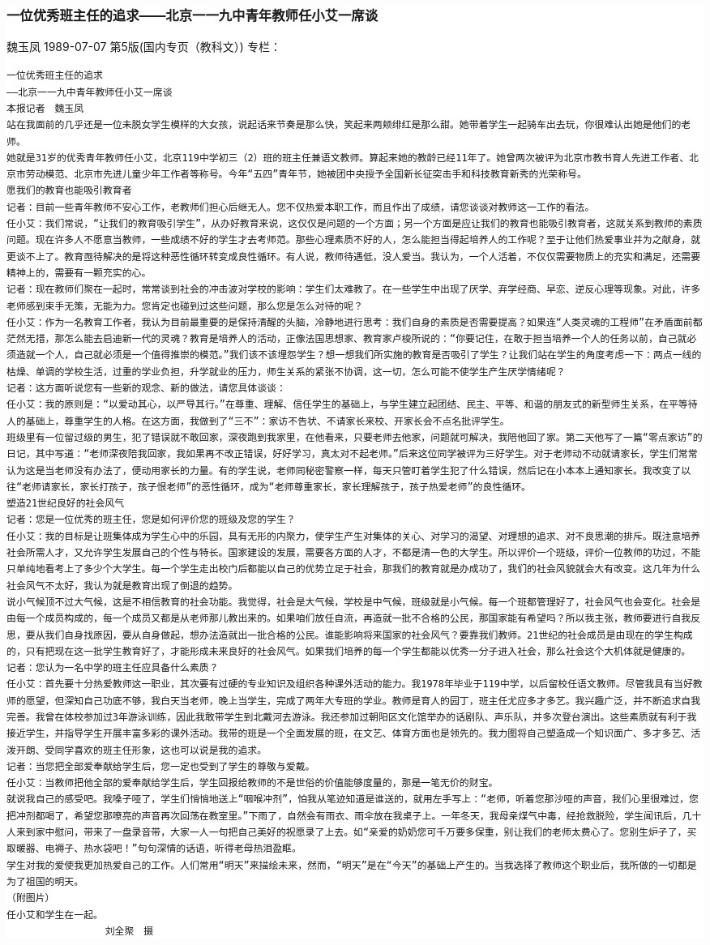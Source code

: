 ### 一位优秀班主任的追求——北京一一九中青年教师任小艾一席谈
魏玉凤
1989-07-07
第5版(国内专页（教科文）)
专栏：

    一位优秀班主任的追求
    ——北京一一九中青年教师任小艾一席谈
    本报记者　魏玉凤
    站在我面前的几乎还是一位未脱女学生模样的大女孩，说起话来节奏是那么快，笑起来两颊绯红是那么甜。她带着学生一起骑车出去玩，你很难认出她是他们的老师。
    她就是31岁的优秀青年教师任小艾，北京119中学初三（2）班的班主任兼语文教师。算起来她的教龄已经11年了。她曾两次被评为北京市教书育人先进工作者、北京市劳动模范、北京市先进儿童少年工作者等称号。今年“五四”青年节，她被团中央授予全国新长征突击手和科技教育新秀的光荣称号。
    愿我们的教育也能吸引教育者
    记者：目前一些青年教师不安心工作，老教师们担心后继无人。您不仅热爱本职工作，而且作出了成绩，请您谈谈对教师这一工作的看法。
    任小艾：我们常说，“让我们的教育吸引学生”，从办好教育来说，这仅仅是问题的一个方面；另一个方面是应让我们的教育也能吸引教育者，这就关系到教师的素质问题。现在许多人不愿意当教师，一些成绩不好的学生才去考师范。那些心理素质不好的人，怎么能担当得起培养人的工作呢？至于让他们热爱事业并为之献身，就更谈不上了。教育亟待解决的是将这种恶性循环转变成良性循环。有人说，教师待遇低，没人爱当。我认为，一个人活着，不仅仅需要物质上的充实和满足，还需要精神上的，需要有一颗充实的心。
    记者：现在教师们聚在一起时，常常谈到社会的冲击波对学校的影响：学生们太难教了。在一些学生中出现了厌学、弃学经商、早恋、逆反心理等现象。对此，许多老师感到束手无策，无能为力。您肯定也碰到过这些问题，那么您是怎么对待的呢？
    任小艾：作为一名教育工作者，我认为目前最重要的是保持清醒的头脑，冷静地进行思考：我们自身的素质是否需要提高？如果连“人类灵魂的工程师”在矛盾面前都茫然无措，那怎么能去启迪新一代的灵魂？教育是培养人的活动，正像法国思想家、教育家卢梭所说的：“你要记住，在敢于担当培养一个人的任务以前，自己就必须造就一个人，自己就必须是一个值得推崇的模范。”我们该不该埋怨学生？想一想我们所实施的教育是否吸引了学生？让我们站在学生的角度考虑一下：两点一线的枯燥、单调的学校生活，过重的学业负担，升学就业的压力，师生关系的紧张不协调，这一切，怎么可能不使学生产生厌学情绪呢？
    记者：这方面听说您有一些新的观念、新的做法，请您具体谈谈：
    任小艾：我的原则是：“以爱动其心，以严导其行。”在尊重、理解、信任学生的基础上，与学生建立起团结、民主、平等、和谐的朋友式的新型师生关系，在平等待人的基础上，尊重学生的人格。在这方面，我做到了“三不”：家访不告状、不请家长来校、开家长会不点名批评学生。
    班级里有一位留过级的男生，犯了错误就不敢回家，深夜跑到我家里，在他看来，只要老师去他家，问题就可解决，我陪他回了家。第二天他写了一篇“零点家访”的日记，其中写道：“老师深夜陪我回家，我如果再不改正错误，好好学习，真太对不起老师。”后来这位同学被评为三好学生。对于老师动不动就请家长，学生们常常认为这是当老师没有办法了，便动用家长的力量。有的学生说，老师同秘密警察一样，每天只管盯着学生犯了什么错误，然后记在小本本上通知家长。我改变了以往“老师请家长，家长打孩子，孩子恨老师”的恶性循环，成为“老师尊重家长，家长理解孩子，孩子热爱老师”的良性循环。
    塑造21世纪良好的社会风气
    记者：您是一位优秀的班主任，您是如何评价您的班级及您的学生？
    任小艾：我的目标是让班集体成为学生心中的乐园，具有无形的内聚力，使学生产生对集体的关心、对学习的渴望、对理想的追求、对不良思潮的排斥。既注意培养社会所需人才，又允许学生发展自己的个性与特长。国家建设的发展，需要各方面的人才，不都是清一色的大学生。所以评价一个班级，评价一位教师的功过，不能只单纯地看考上了多少个大学生。每一个学生走出校门后都能以自己的优势立足于社会，那我们的教育就是办成功了，我们的社会风貌就会大有改变。这几年为什么社会风气不太好，我认为就是教育出现了倒退的趋势。
    说小气候顶不过大气候，这是不相信教育的社会功能。我觉得，社会是大气候，学校是中气候，班级就是小气候。每一个班都管理好了，社会风气也会变化。社会是由每一个成员构成的，每一个成员又都是从老师那儿教出来的。如果咱们放任自流，再造就一批不合格的公民，那国家能有希望吗？所以我主张，教师要进行自我反思，要从我们自身找原因，要从自身做起，想办法造就出一批合格的公民。谁能影响将来国家的社会风气？要靠我们教师。21世纪的社会成员是由现在的学生构成的，只有把现在这一批学生教育好了，才能形成未来良好的社会风气。如果我们培养的每一个学生都能以优秀一分子进入社会，那么社会这个大机体就是健康的。
    记者：您认为一名中学的班主任应具备什么素质？
    任小艾：首先要十分热爱教师这一职业，其次要有过硬的专业知识及组织各种课外活动的能力。我1978年毕业于119中学，以后留校任语文教师。尽管我具有当好教师的愿望，但深知自己功底不够，我白天当老师，晚上当学生，完成了两年大专班的学业。教师是育人的园丁，班主任尤应多才多艺。我兴趣广泛，并不断追求自我完善。我曾在体校参加过3年游泳训练，因此我敢带学生到北戴河去游泳。我还参加过朝阳区文化馆举办的话剧队、声乐队，并多次登台演出。这些素质就有利于我接近学生，并指导学生开展丰富多彩的课外活动。我带的班是一个全面发展的班，在文艺、体育方面也是领先的。我力图将自己塑造成一个知识面广、多才多艺、活泼开朗、受同学喜欢的班主任形象，这也可以说是我的追求。
    记者：当您把全部爱奉献给学生后，您一定也受到了学生的尊敬与爱戴。
    任小艾：当教师把他全部的爱奉献给学生后，学生回报给教师的不是世俗的价值能够度量的，那是一笔无价的财宝。
    就说我自己的感受吧。我嗓子哑了，学生们悄悄地送上“咽喉冲剂”，怕我从笔迹知道是谁送的，就用左手写上：“老师，听着您那沙哑的声音，我们心里很难过，您把冲剂都喝了，希望您那嘹亮的声音再次回荡在教室里。”下雨了，自然会有雨衣、雨伞放在我桌子上。一年冬天，我母亲煤气中毒，经抢救脱险，学生闻讯后，几十人来到家中慰问，带来了一盘录音带，大家一人一句把自己美好的祝愿录了上去。如“亲爱的奶奶您可千万要多保重，别让我们的老师太费心了。您别生炉子了，买取暖器、电褥子、热水袋吧！”句句深情的话语，听得老母热泪盈眶。
    学生对我的爱使我更加热爱自己的工作。人们常用“明天”来描绘未来，然而，“明天”是在“今天”的基础上产生的。当我选择了教师这个职业后，我所做的一切都是为了祖国的明天。
    （附图片）
    任小艾和学生在一起。
                     刘全聚　摄
